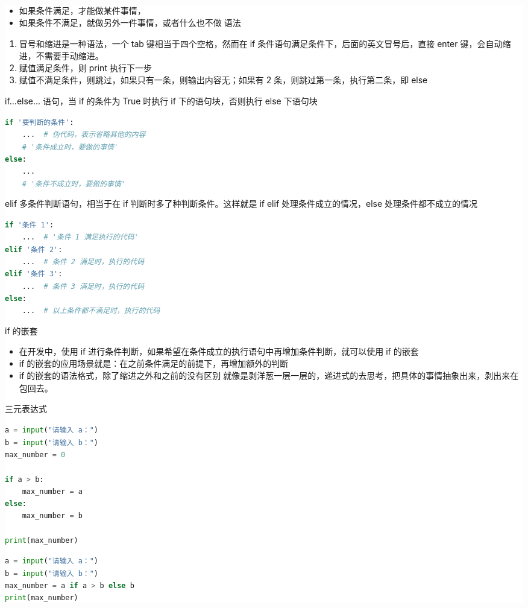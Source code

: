 - 如果条件满足，才能做某件事情，
- 如果条件不满足，就做另外一件事情，或者什么也不做
  语法

1. 冒号和缩进是一种语法，一个 tab 键相当于四个空格，然而在 if 条件语句满足条件下，后面的英文冒号后，直接 enter 键，会自动缩进，不需要手动缩进。
2. 赋值满足条件，则 print 执行下一步
3. 赋值不满足条件，则跳过，如果只有一条，则输出内容无；如果有 2 条，则跳过第一条，执行第二条，即 else

if...else... 语句，当 if 的条件为 True 时执行 if 下的语句块，否则执行 else 下语句块

```python
if '要判断的条件':
    ...  # 伪代码，表示省略其他的内容
    # '条件成立时，要做的事情'
else:
    ...
    # '条件不成立时，要做的事情'
```

elif 多条件判断语句，相当于在 if 判断时多了种判断条件。这样就是 if elif 处理条件成立的情况，else 处理条件都不成立的情况

```python
if '条件 1':
    ...  # '条件 1 满足执行的代码'
elif '条件 2':
    ...  # 条件 2 满足时，执行的代码
elif '条件 3':
    ...  # 条件 3 满足时，执行的代码
else:
    ...  # 以上条件都不满足时，执行的代码
```

if 的嵌套

- 在开发中，使用 if 进行条件判断，如果希望在条件成立的执行语句中再增加条件判断，就可以使用 if 的嵌套
- if 的嵌套的应用场景就是：在之前条件满足的前提下，再增加额外的判断
- if 的嵌套的语法格式，除了缩进之外和之前的没有区别
  就像是剥洋葱一层一层的，递进式的去思考，把具体的事情抽象出来，剥出来在包回去。

三元表达式

```python
a = input("请输入 a：")
b = input("请输入 b：")
max_number = 0

if a > b:
    max_number = a
else:
    max_number = b

print(max_number)
```

```python
a = input("请输入 a：")
b = input("请输入 b：")
max_number = a if a > b else b
print(max_number)
```
